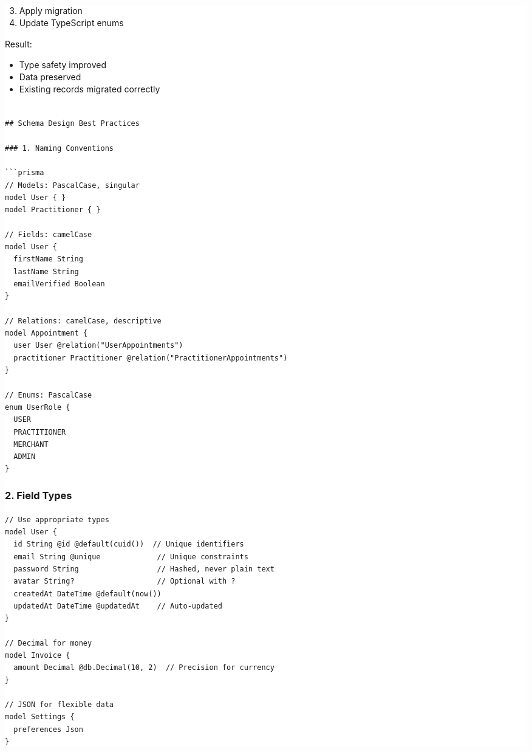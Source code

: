 3. Apply migration
4. Update TypeScript enums

Result:
- Type safety improved
- Data preserved
- Existing records migrated correctly
```

## Schema Design Best Practices

### 1. Naming Conventions

```prisma
// Models: PascalCase, singular
model User { }
model Practitioner { }

// Fields: camelCase
model User {
  firstName String
  lastName String
  emailVerified Boolean
}

// Relations: camelCase, descriptive
model Appointment {
  user User @relation("UserAppointments")
  practitioner Practitioner @relation("PractitionerAppointments")
}

// Enums: PascalCase
enum UserRole {
  USER
  PRACTITIONER
  MERCHANT
  ADMIN
}
```

### 2. Field Types

```prisma
// Use appropriate types
model User {
  id String @id @default(cuid())  // Unique identifiers
  email String @unique             // Unique constraints
  password String                  // Hashed, never plain text
  avatar String?                   // Optional with ?
  createdAt DateTime @default(now())
  updatedAt DateTime @updatedAt    // Auto-updated
}

// Decimal for money
model Invoice {
  amount Decimal @db.Decimal(10, 2)  // Precision for currency
}

// JSON for flexible data
model Settings {
  preferences Json
}
```
